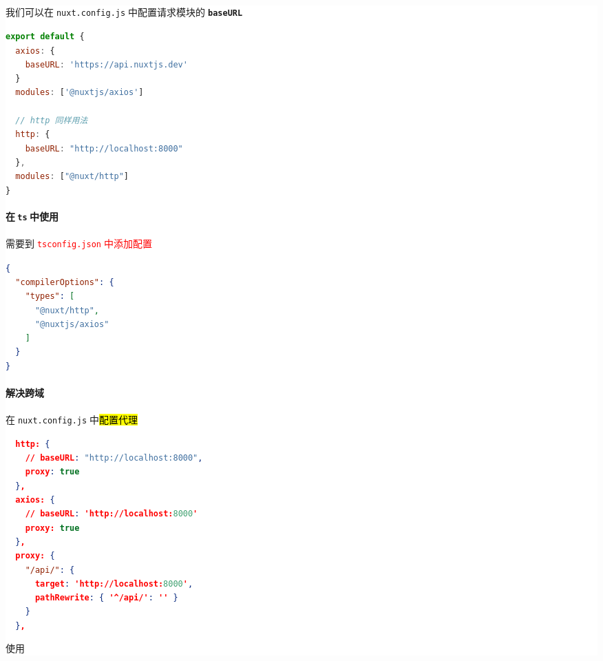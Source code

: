   

我们可以在 `nuxt.config.js` 中配置请求模块的 **`baseURL`** 

```js
export default {
  axios: {
    baseURL: 'https://api.nuxtjs.dev'
  }
  modules: ['@nuxtjs/axios']
  
  // http 同样用法
  http: {
    baseURL: "http://localhost:8000"
  },
  modules: ["@nuxt/http"]
}
```

#### 在 `ts` 中使用

需要到<font color='red'> `tsconfig.json` 中添加配置</font>

```json
{
  "compilerOptions": {
    "types": [
      "@nuxt/http",
      "@nuxtjs/axios"
    ]
  }
}
```

#### 解决跨域

在 `nuxt.config.js` 中<font style="color:#000;background-color:#ff0">配置代理</font>

```json
  http: {
    // baseURL: "http://localhost:8000",
    proxy: true
  },
  axios: {
    // baseURL: 'http://localhost:8000'
    proxy: true
  },
  proxy: {
    "/api/": {
      target: 'http://localhost:8000',
      pathRewrite: { '^/api/': '' }
    }
  },
```

使用
